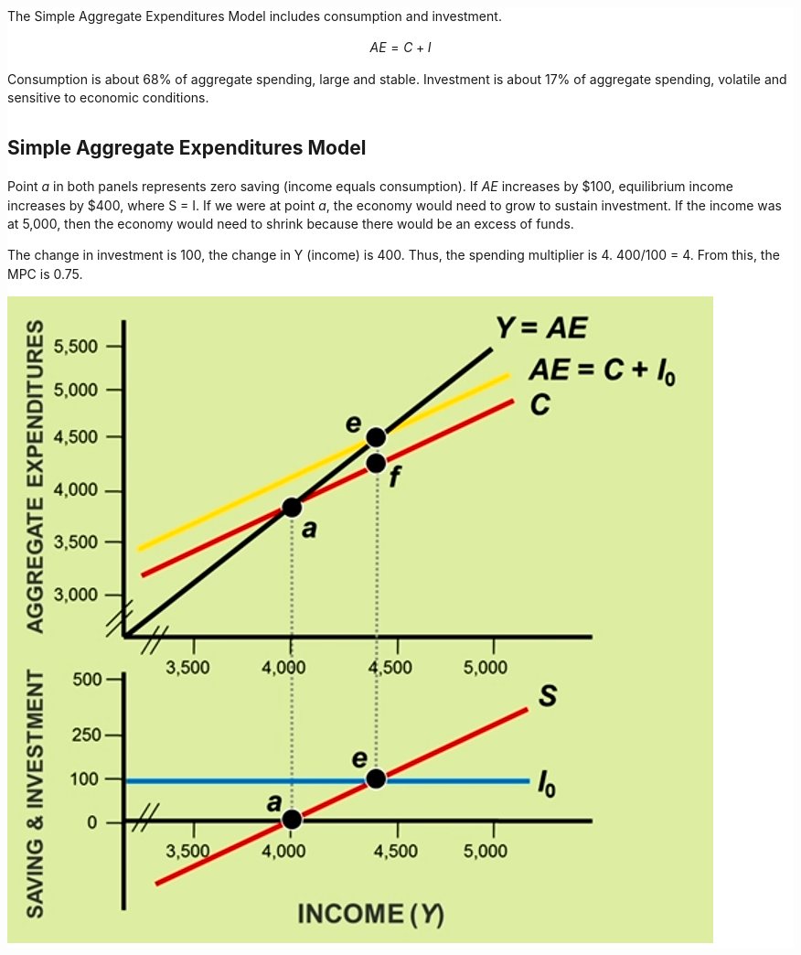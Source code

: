The Simple Aggregate Expenditures Model includes consumption and investment.

$$ AE = C + I$$

Consumption is about 68% of aggregate spending, large and stable. Investment is about 17% of aggregate spending, volatile and sensitive to economic conditions. 

## Simple Aggregate Expenditures Model

Point *a* in both panels represents zero saving (income equals consumption). If *AE* increases by $100, equilibrium income increases by $400, where S = I. If we were at point *a*, the economy would need to grow to sustain investment. If the income was at 5,000, then the economy would need to shrink because there would be an excess of funds. 

The change in investment is 100, the change in Y (income) is 400. Thus, the spending multiplier is 4. 400/100 = 4. From this, the MPC is 0.75. 

![Simple Aggregate Expenditures](image-3.png)
